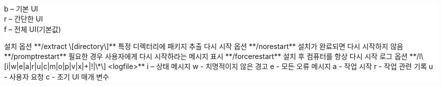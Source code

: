 b – 기본 UI  
r – 간단한 UI  
f – 전체 UI(기본값)
</td>
</tr>
<tr>
<th style="border:1px solid black;" colspan="2">
설치 옵션
</th>
</tr>
<tr>
<td style="border:1px solid black;">
**/extract \[directory\]**
</td>
<td style="border:1px solid black;">
특정 디렉터리에 패키지 추출
</td>
</tr>
<tr>
<th style="border:1px solid black;" colspan="2">
다시 시작 옵션
</th>
</tr>
<tr class="alternateRow">
<td style="border:1px solid black;">
**/norestart**
</td>
<td style="border:1px solid black;">
설치가 완료되면 다시 시작하지 않음
</td>
</tr>
<tr>
<td style="border:1px solid black;">
**/promptrestart**
</td>
<td style="border:1px solid black;">
필요한 경우 사용자에게 다시 시작하라는 메시지 표시
</td>
</tr>
<tr class="alternateRow">
<td style="border:1px solid black;">
**/forcerestart**
</td>
<td style="border:1px solid black;">
설치 후 컴퓨터를 항상 다시 시작
</td>
</tr>
<tr>
<th style="border:1px solid black;" colspan="2">
로그 옵션
</th>
</tr>
<tr>
<td style="border:1px solid black;">
**/l\[i|w|e|a|r|u|c|m|o|p|v|x|+|!|\*\] &lt;logfile&gt;**
</td>
<td style="border:1px solid black;">
i – 상태 메시지  
w - 치명적이지 않은 경고  
e - 모든 오류 메시지  
a - 작업 시작  
r - 작업 관련 기록  
u - 사용자 요청  
c - 초기 UI 매개 변수  